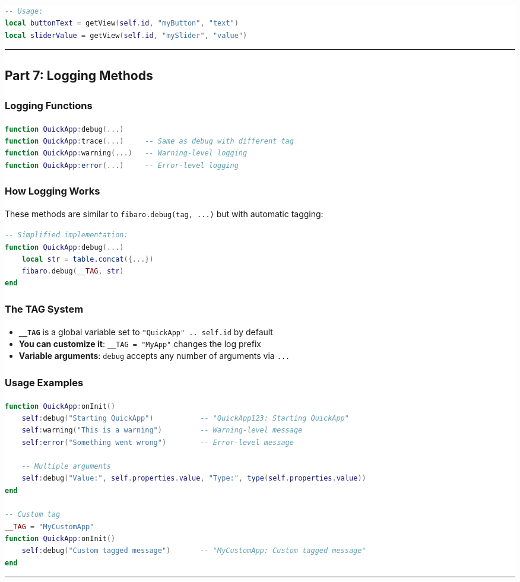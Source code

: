 ```lua
-- Usage:
local buttonText = getView(self.id, "myButton", "text")
local sliderValue = getView(self.id, "mySlider", "value")
```

---

## Part 7: Logging Methods

### Logging Functions

```lua
function QuickApp:debug(...)
function QuickApp:trace(...)     -- Same as debug with different tag
function QuickApp:warning(...)   -- Warning-level logging
function QuickApp:error(...)     -- Error-level logging
```

### How Logging Works

These methods are similar to `fibaro.debug(tag, ...)` but with automatic tagging:

```lua
-- Simplified implementation:
function QuickApp:debug(...)
    local str = table.concat({...})
    fibaro.debug(__TAG, str)
end
```

### The TAG System

- **`__TAG`** is a global variable set to `"QuickApp" .. self.id` by default
- **You can customize it**: `__TAG = "MyApp"` changes the log prefix
- **Variable arguments**: `debug` accepts any number of arguments via `...`

### Usage Examples

```lua
function QuickApp:onInit()
    self:debug("Starting QuickApp")           -- "QuickApp123: Starting QuickApp"
    self:warning("This is a warning")         -- Warning-level message
    self:error("Something went wrong")        -- Error-level message
    
    -- Multiple arguments
    self:debug("Value:", self.properties.value, "Type:", type(self.properties.value))
end

-- Custom tag
__TAG = "MyCustomApp"
function QuickApp:onInit()
    self:debug("Custom tagged message")       -- "MyCustomApp: Custom tagged message"
end
```

---